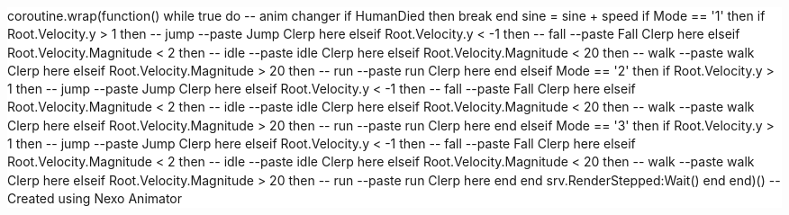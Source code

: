 coroutine.wrap(function()
while true do -- anim changer
if HumanDied then break end
sine = sine + speed
if Mode == '1' then
if Root.Velocity.y > 1 then -- jump
--paste Jump Clerp here
elseif Root.Velocity.y < -1 then -- fall
--paste Fall Clerp here
elseif Root.Velocity.Magnitude < 2 then -- idle
--paste idle Clerp here
elseif Root.Velocity.Magnitude < 20 then -- walk
--paste walk Clerp here
elseif Root.Velocity.Magnitude > 20 then -- run
--paste run Clerp here
end
elseif Mode == '2' then
if Root.Velocity.y > 1 then -- jump
--paste Jump Clerp here
elseif Root.Velocity.y < -1 then -- fall
--paste Fall Clerp here
elseif Root.Velocity.Magnitude < 2 then -- idle
--paste idle Clerp here
elseif Root.Velocity.Magnitude < 20 then -- walk
--paste walk Clerp here
elseif Root.Velocity.Magnitude > 20 then -- run
--paste run Clerp here
end
elseif Mode == '3' then
if Root.Velocity.y > 1 then -- jump
--paste Jump Clerp here
elseif Root.Velocity.y < -1 then -- fall
--paste Fall Clerp here
elseif Root.Velocity.Magnitude < 2 then -- idle
--paste idle Clerp here
elseif Root.Velocity.Magnitude < 20 then -- walk
--paste walk Clerp here
elseif Root.Velocity.Magnitude > 20 then -- run
--paste run Clerp here
end
end
srv.RenderStepped:Wait()
end
end)()
--Created using Nexo Animator
